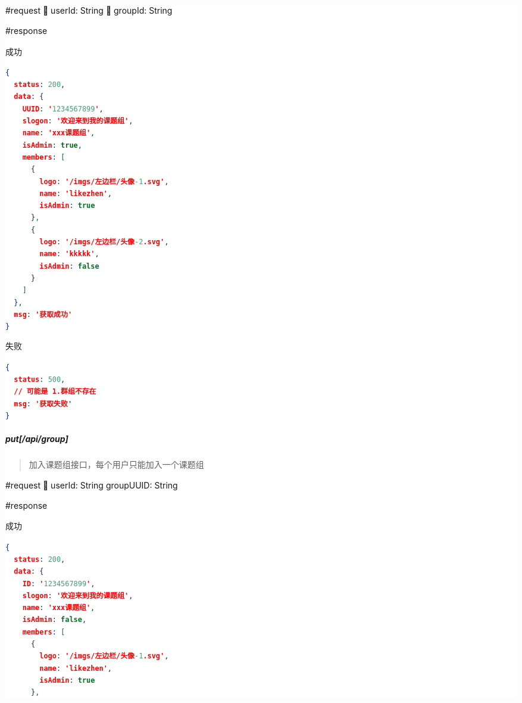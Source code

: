 #request
🔵 userId: String
🔵 groupId: String

#response

成功

```json
{
  status: 200,
  data: {
    UUID: '1234567899',
    slogon: '欢迎来到我的课题组',
    name: 'xxx课题组',
    isAdmin: true,
    members: [
      {
        logo: '/imgs/左边栏/头像-1.svg',
        name: 'likezhen',
        isAdmin: true
      },
      {
        logo: '/imgs/左边栏/头像-2.svg',
        name: 'kkkkk',
        isAdmin: false
      }
    ]
  },
  msg: '获取成功'
}
```

失败

```json
{
  status: 500,
  // 可能是 1.群组不存在
  msg: '获取失败'
}
```

##### put[/api/group]

> 加入课题组接口，每个用户只能加入一个课题组

#request
🔵 userId: String
 groupUUID: String

#response

成功

```json
{
  status: 200,
  data: {
    ID: '1234567899',
    slogon: '欢迎来到我的课题组',
    name: 'xxx课题组',
    isAdmin: false,
    members: [
      {
        logo: '/imgs/左边栏/头像-1.svg',
        name: 'likezhen',
        isAdmin: true
      },
```
